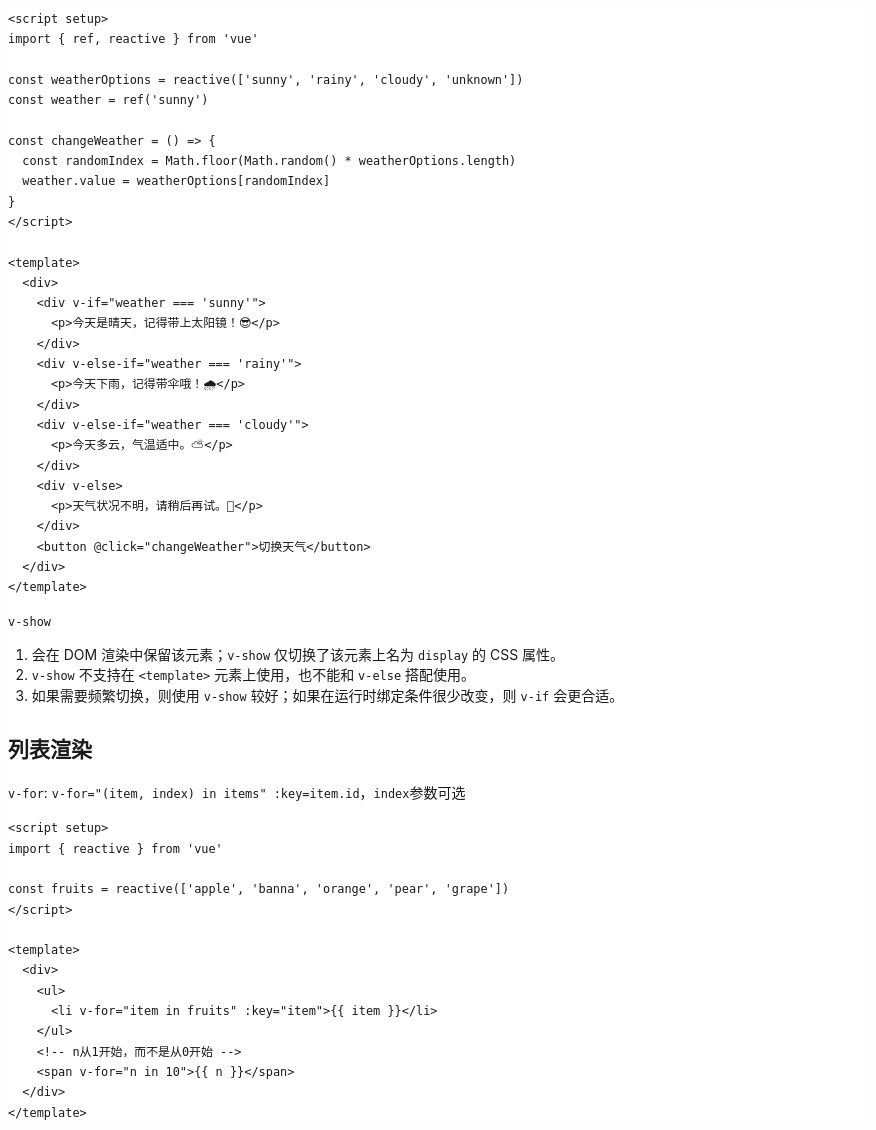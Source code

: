 ```vue
<script setup>
import { ref, reactive } from 'vue'

const weatherOptions = reactive(['sunny', 'rainy', 'cloudy', 'unknown'])
const weather = ref('sunny')

const changeWeather = () => {
  const randomIndex = Math.floor(Math.random() * weatherOptions.length)
  weather.value = weatherOptions[randomIndex]
}
</script>

<template>
  <div>
    <div v-if="weather === 'sunny'">
      <p>今天是晴天，记得带上太阳镜！😎</p>
    </div>
    <div v-else-if="weather === 'rainy'">
      <p>今天下雨，记得带伞哦！🌧️</p>
    </div>
    <div v-else-if="weather === 'cloudy'">
      <p>今天多云，气温适中。⛅</p>
    </div>
    <div v-else>
      <p>天气状况不明，请稍后再试。🤔</p>
    </div>
    <button @click="changeWeather">切换天气</button>
  </div>
</template>
```



`v-show`

1.  会在 DOM 渲染中保留该元素；`v-show` 仅切换了该元素上名为 `display` 的 CSS 属性。
2. `v-show` 不支持在 `<template>` 元素上使用，也不能和 `v-else` 搭配使用。
3. 如果需要频繁切换，则使用 `v-show` 较好；如果在运行时绑定条件很少改变，则 `v-if` 会更合适。




## 列表渲染

`v-for`: `v-for="(item, index) in items" :key=item.id`，`index`参数可选

```vue
<script setup>
import { reactive } from 'vue'

const fruits = reactive(['apple', 'banna', 'orange', 'pear', 'grape'])
</script>

<template>
  <div>
    <ul>
      <li v-for="item in fruits" :key="item">{{ item }}</li>
    </ul>
    <!-- n从1开始，而不是从0开始 -->
    <span v-for="n in 10">{{ n }}</span>
  </div>
</template>
```
